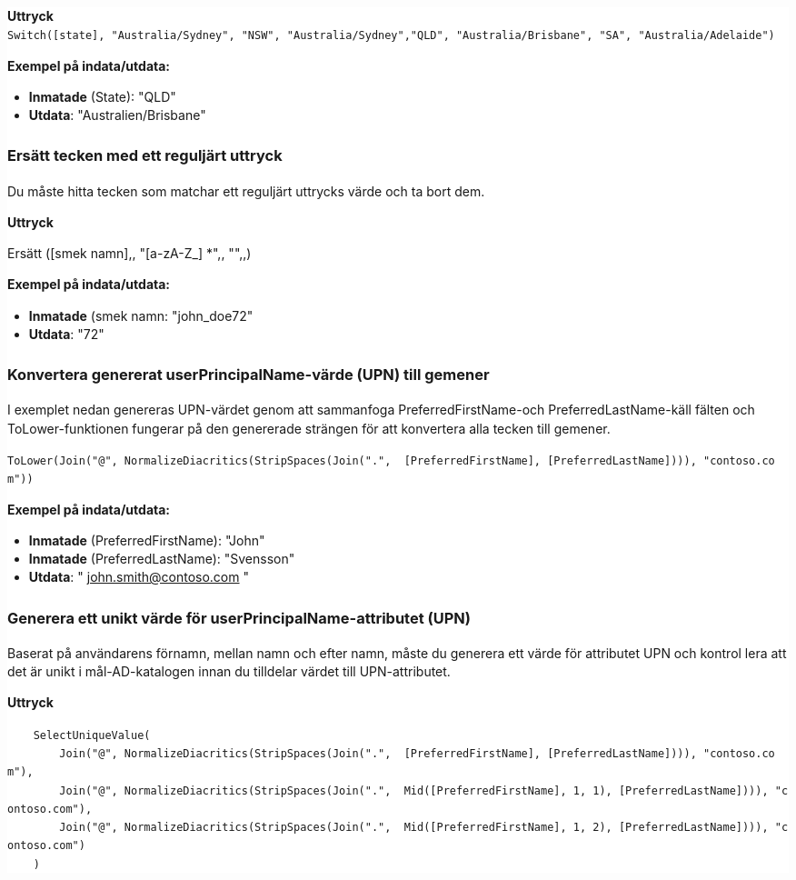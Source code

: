 **Uttryck** <br>
`Switch([state], "Australia/Sydney", "NSW", "Australia/Sydney","QLD", "Australia/Brisbane", "SA", "Australia/Adelaide")`

**Exempel på indata/utdata:**

* **Inmatade** (State): "QLD"
* **Utdata**: "Australien/Brisbane"

### <a name="replace-characters-using-a-regular-expression"></a>Ersätt tecken med ett reguljärt uttryck
Du måste hitta tecken som matchar ett reguljärt uttrycks värde och ta bort dem.

**Uttryck** <br>

Ersätt ([smek namn],, "[a-zA-Z_] *",, "",,)

**Exempel på indata/utdata:**

* **Inmatade** (smek namn: "john_doe72"
* **Utdata**: "72"

### <a name="convert-generated-userprincipalname-upn-value-to-lower-case"></a>Konvertera genererat userPrincipalName-värde (UPN) till gemener
I exemplet nedan genereras UPN-värdet genom att sammanfoga PreferredFirstName-och PreferredLastName-käll fälten och ToLower-funktionen fungerar på den genererade strängen för att konvertera alla tecken till gemener. 

`ToLower(Join("@", NormalizeDiacritics(StripSpaces(Join(".",  [PreferredFirstName], [PreferredLastName]))), "contoso.com"))`

**Exempel på indata/utdata:**

* **Inmatade** (PreferredFirstName): "John"
* **Inmatade** (PreferredLastName): "Svensson"
* **Utdata**: " john.smith@contoso.com "

### <a name="generate-unique-value-for-userprincipalname-upn-attribute"></a>Generera ett unikt värde för userPrincipalName-attributet (UPN)
Baserat på användarens förnamn, mellan namn och efter namn, måste du generera ett värde för attributet UPN och kontrol lera att det är unikt i mål-AD-katalogen innan du tilldelar värdet till UPN-attributet.

**Uttryck** <br>

```ad-attr-mapping-expr
    SelectUniqueValue( 
        Join("@", NormalizeDiacritics(StripSpaces(Join(".",  [PreferredFirstName], [PreferredLastName]))), "contoso.com"), 
        Join("@", NormalizeDiacritics(StripSpaces(Join(".",  Mid([PreferredFirstName], 1, 1), [PreferredLastName]))), "contoso.com"),
        Join("@", NormalizeDiacritics(StripSpaces(Join(".",  Mid([PreferredFirstName], 1, 2), [PreferredLastName]))), "contoso.com")
    )
```
